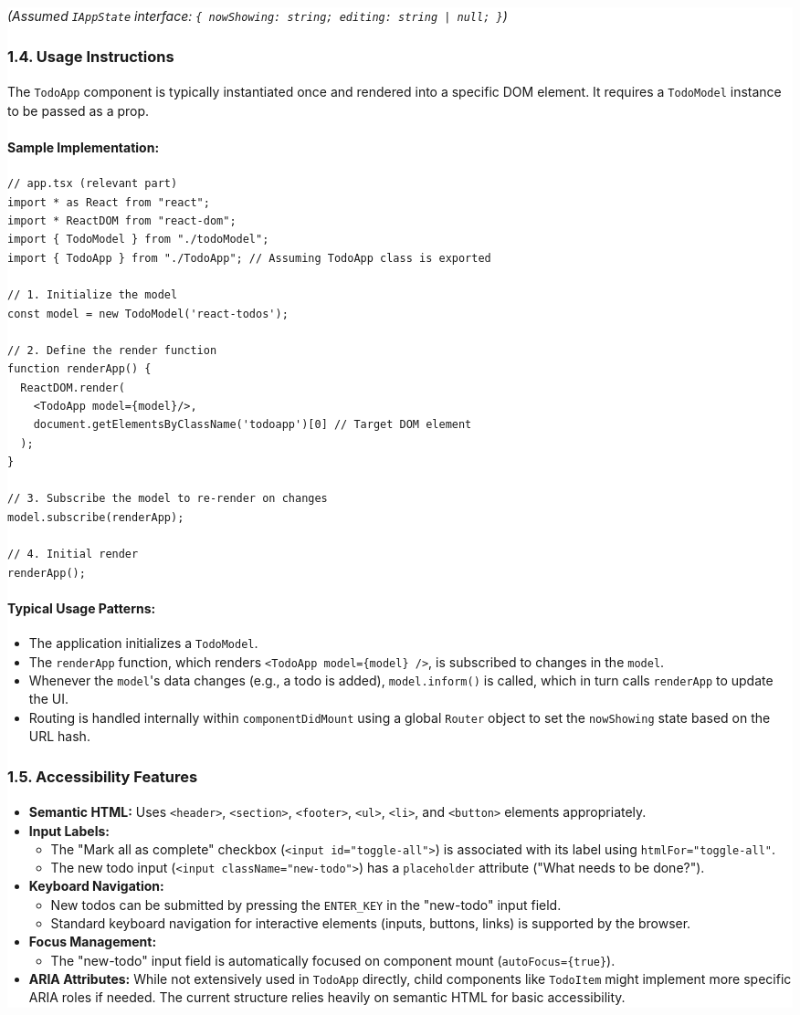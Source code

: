 *(Assumed `IAppState` interface: `{ nowShowing: string; editing: string | null; }`)*

### 1.4. Usage Instructions

The `TodoApp` component is typically instantiated once and rendered into a specific DOM element. It requires a `TodoModel` instance to be passed as a prop.

#### Sample Implementation:

```tsx
// app.tsx (relevant part)
import * as React from "react";
import * ReactDOM from "react-dom";
import { TodoModel } from "./todoModel";
import { TodoApp } from "./TodoApp"; // Assuming TodoApp class is exported

// 1. Initialize the model
const model = new TodoModel('react-todos');

// 2. Define the render function
function renderApp() {
  ReactDOM.render(
    <TodoApp model={model}/>,
    document.getElementsByClassName('todoapp')[0] // Target DOM element
  );
}

// 3. Subscribe the model to re-render on changes
model.subscribe(renderApp);

// 4. Initial render
renderApp();
```

#### Typical Usage Patterns:

*   The application initializes a `TodoModel`.
*   The `renderApp` function, which renders `<TodoApp model={model} />`, is subscribed to changes in the `model`.
*   Whenever the `model`'s data changes (e.g., a todo is added), `model.inform()` is called, which in turn calls `renderApp` to update the UI.
*   Routing is handled internally within `componentDidMount` using a global `Router` object to set the `nowShowing` state based on the URL hash.

### 1.5. Accessibility Features

*   **Semantic HTML:** Uses `<header>`, `<section>`, `<footer>`, `<ul>`, `<li>`, and `<button>` elements appropriately.
*   **Input Labels:**
    *   The "Mark all as complete" checkbox (`<input id="toggle-all">`) is associated with its label using `htmlFor="toggle-all"`.
    *   The new todo input (`<input className="new-todo">`) has a `placeholder` attribute ("What needs to be done?").
*   **Keyboard Navigation:**
    *   New todos can be submitted by pressing the `ENTER_KEY` in the "new-todo" input field.
    *   Standard keyboard navigation for interactive elements (inputs, buttons, links) is supported by the browser.
*   **Focus Management:**
    *   The "new-todo" input field is automatically focused on component mount (`autoFocus={true}`).
*   **ARIA Attributes:** While not extensively used in `TodoApp` directly, child components like `TodoItem` might implement more specific ARIA roles if needed. The current structure relies heavily on semantic HTML for basic accessibility.
